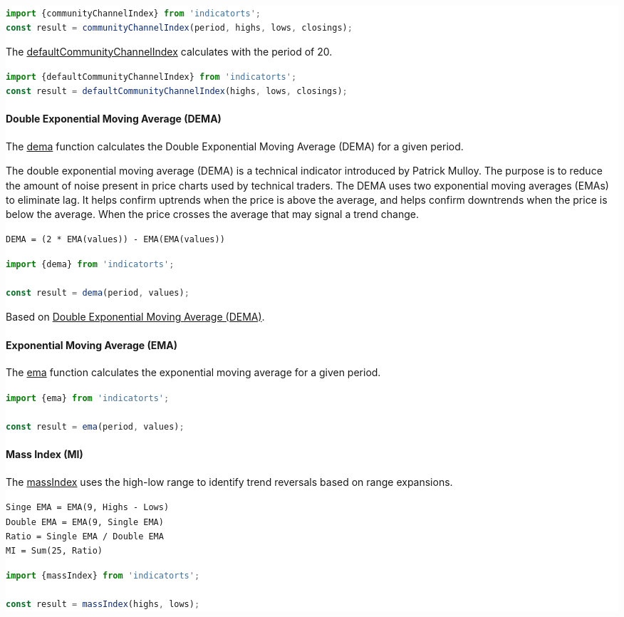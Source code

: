 ```TypeScript
import {communityChannelIndex} from 'indicatorts';
const result = communityChannelIndex(period, highs, lows, closings);
```

The [defaultCommunityChannelIndex](./communityChannelIndex.ts) calculates with the period of 20.

```TypeScript
import {defaultCommunityChannelIndex} from 'indicatorts';
const result = defaultCommunityChannelIndex(highs, lows, closings);
```

#### Double Exponential Moving Average (DEMA)

The [dema](./dema.ts) function calculates the Double Exponential Moving Average (DEMA) for a given period.

The double exponential moving average (DEMA) is a technical indicator introduced by Patrick Mulloy. The purpose is to reduce the amount of noise present in price charts used by technical traders. The DEMA uses two exponential moving averages (EMAs) to eliminate lag. It helps confirm uptrends when the price is above the average, and helps confirm downtrends when the price is below the average. When the price crosses the average that may signal a trend change.

```
DEMA = (2 * EMA(values)) - EMA(EMA(values))
```

```TypeScript
import {dema} from 'indicatorts';

const result = dema(period, values);
```

Based on [Double Exponential Moving Average (DEMA)](https://www.investopedia.com/terms/d/double-exponential-moving-average.asp).

#### Exponential Moving Average (EMA)

The [ema](./ema.ts) function calculates the exponential moving average for a given period.

```TypeScript
import {ema} from 'indicatorts';

const result = ema(period, values);
```

#### Mass Index (MI)

The [massIndex](./massIndex.ts) uses the high-low range to identify trend reversals based on range expansions.

```
Singe EMA = EMA(9, Highs - Lows)
Double EMA = EMA(9, Single EMA)
Ratio = Single EMA / Double EMA
MI = Sum(25, Ratio)
```

```TypeScript
import {massIndex} from 'indicatorts';

const result = massIndex(highs, lows);
```

